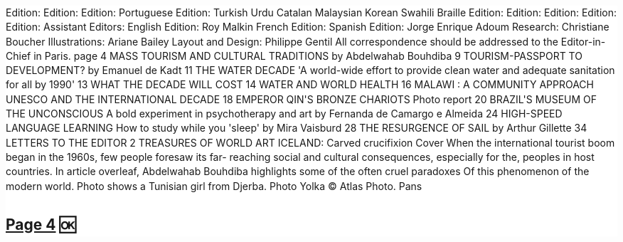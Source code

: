 Edition:
Edition:
Edition:
Portuguese Edition:
Turkish
Urdu
Catalan
Malaysian
Korean
Swahili
Braille
Edition:
Edition:
Edition:
Edition:
Edition:
Assistant Editors:
English Edition: Roy Malkin
French Edition:
Spanish Edition: Jorge Enrique Adoum
Research: Christiane Boucher
Illustrations: Ariane Bailey
Layout and Design: Philippe Gentil
All correspondence should be addressed
to the Editor-in-Chief in Paris.
page
4 MASS TOURISM AND CULTURAL TRADITIONS
by Abdelwahab Bouhdiba
9 TOURISM-PASSPORT TO DEVELOPMENT?
by Emanuel de Kadt
11 THE WATER DECADE
'A world-wide effort to provide clean water
and adequate sanitation for all by 1990'
13 WHAT THE DECADE WILL COST
14 WATER AND WORLD HEALTH
16 MALAWI : A COMMUNITY APPROACH
UNESCO AND THE INTERNATIONAL DECADE
18 EMPEROR QIN'S BRONZE CHARIOTS
Photo report
20 BRAZIL'S MUSEUM OF THE UNCONSCIOUS
A bold experiment in psychotherapy and art
by Fernanda de Camargo e Almeida
24 HIGH-SPEED LANGUAGE LEARNING
How to study while you 'sleep'
by Mira Vaisburd
28 THE RESURGENCE OF SAIL
by Arthur Gillette
34 LETTERS TO THE EDITOR
2 TREASURES OF WORLD ART
ICELAND: Carved crucifixion
Cover
When the international tourist boom began
in the 1960s, few people foresaw its far-
reaching social and cultural consequences,
especially for the, peoples in host countries.
In article overleaf, Abdelwahab Bouhdiba
highlights some of the often cruel paradoxes
Of this phenomenon of the modern world.
Photo shows a Tunisian girl from Djerba.
Photo Yolka © Atlas Photo. Pans
## [Page 4](https://demo.humlab.umu.se/courier/074735engo.pdf#page=4) 🆗